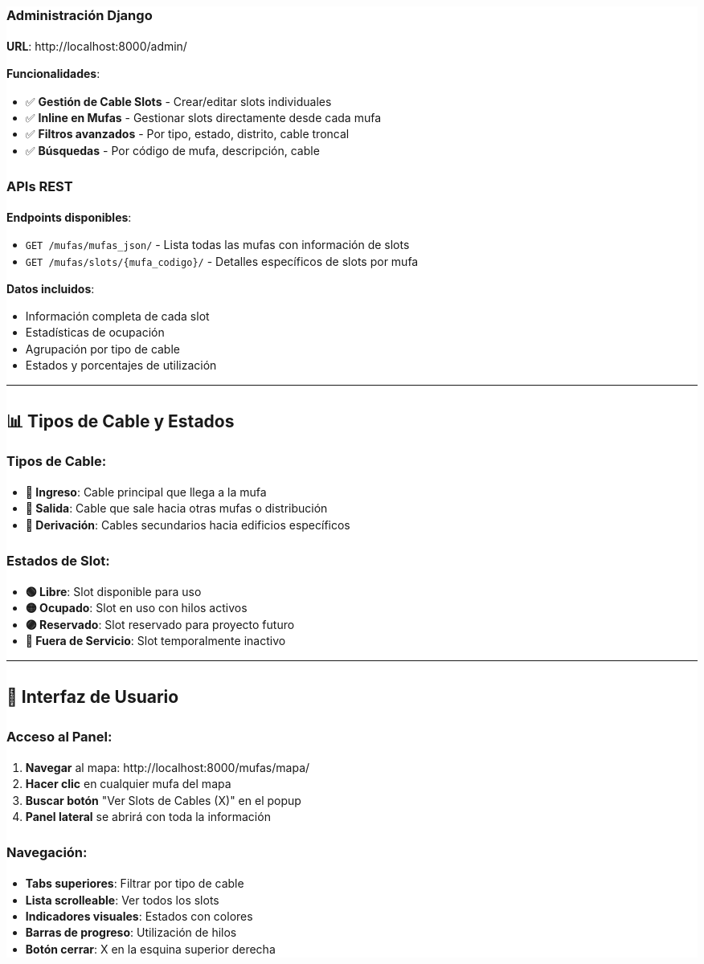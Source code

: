 ### Administración Django

**URL**: http://localhost:8000/admin/

**Funcionalidades**:
- ✅ **Gestión de Cable Slots** - Crear/editar slots individuales
- ✅ **Inline en Mufas** - Gestionar slots directamente desde cada mufa
- ✅ **Filtros avanzados** - Por tipo, estado, distrito, cable troncal
- ✅ **Búsquedas** - Por código de mufa, descripción, cable

### APIs REST

**Endpoints disponibles**:
- `GET /mufas/mufas_json/` - Lista todas las mufas con información de slots
- `GET /mufas/slots/{mufa_codigo}/` - Detalles específicos de slots por mufa

**Datos incluidos**:
- Información completa de cada slot
- Estadísticas de ocupación
- Agrupación por tipo de cable
- Estados y porcentajes de utilización

---

## 📊 Tipos de Cable y Estados

### Tipos de Cable:
- **🔽 Ingreso**: Cable principal que llega a la mufa
- **🔼 Salida**: Cable que sale hacia otras mufas o distribución
- **🌳 Derivación**: Cables secundarios hacia edificios específicos

### Estados de Slot:
- **🟢 Libre**: Slot disponible para uso
- **🟡 Ocupado**: Slot en uso con hilos activos
- **🟣 Reservado**: Slot reservado para proyecto futuro
- **🔴 Fuera de Servicio**: Slot temporalmente inactivo

---

## 🎨 Interfaz de Usuario

### Acceso al Panel:
1. **Navegar** al mapa: http://localhost:8000/mufas/mapa/
2. **Hacer clic** en cualquier mufa del mapa
3. **Buscar botón** "Ver Slots de Cables (X)" en el popup
4. **Panel lateral** se abrirá con toda la información

### Navegación:
- **Tabs superiores**: Filtrar por tipo de cable
- **Lista scrolleable**: Ver todos los slots
- **Indicadores visuales**: Estados con colores
- **Barras de progreso**: Utilización de hilos
- **Botón cerrar**: X en la esquina superior derecha
